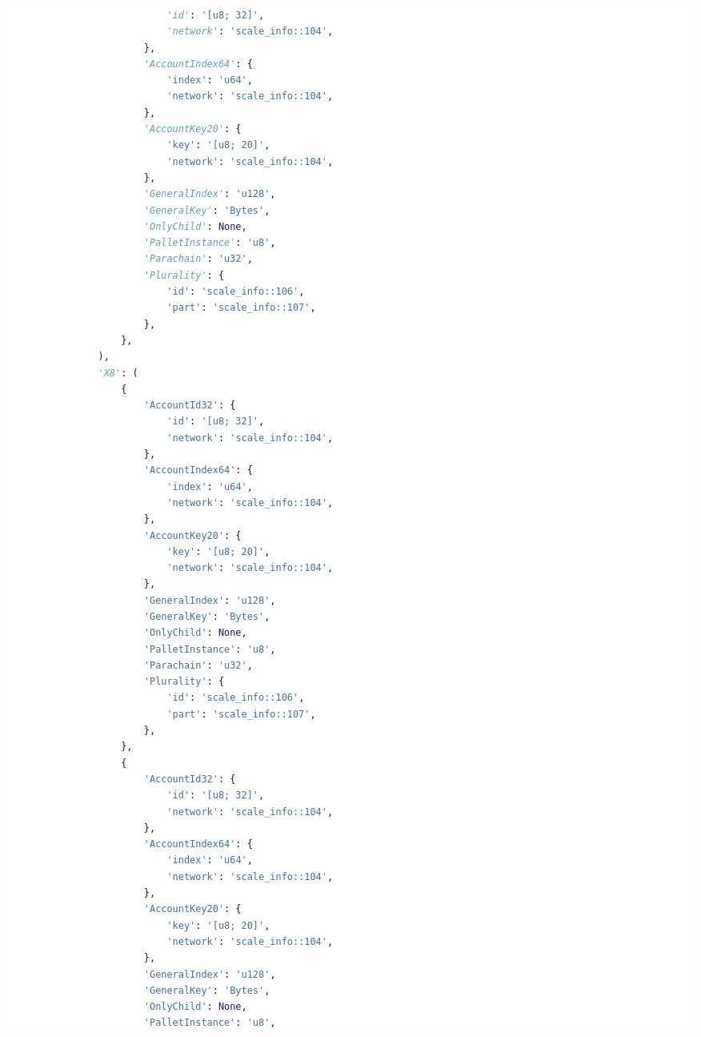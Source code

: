 ```python
                            'id': '[u8; 32]',
                            'network': 'scale_info::104',
                        },
                        'AccountIndex64': {
                            'index': 'u64',
                            'network': 'scale_info::104',
                        },
                        'AccountKey20': {
                            'key': '[u8; 20]',
                            'network': 'scale_info::104',
                        },
                        'GeneralIndex': 'u128',
                        'GeneralKey': 'Bytes',
                        'OnlyChild': None,
                        'PalletInstance': 'u8',
                        'Parachain': 'u32',
                        'Plurality': {
                            'id': 'scale_info::106',
                            'part': 'scale_info::107',
                        },
                    },
                ),
                'X8': (
                    {
                        'AccountId32': {
                            'id': '[u8; 32]',
                            'network': 'scale_info::104',
                        },
                        'AccountIndex64': {
                            'index': 'u64',
                            'network': 'scale_info::104',
                        },
                        'AccountKey20': {
                            'key': '[u8; 20]',
                            'network': 'scale_info::104',
                        },
                        'GeneralIndex': 'u128',
                        'GeneralKey': 'Bytes',
                        'OnlyChild': None,
                        'PalletInstance': 'u8',
                        'Parachain': 'u32',
                        'Plurality': {
                            'id': 'scale_info::106',
                            'part': 'scale_info::107',
                        },
                    },
                    {
                        'AccountId32': {
                            'id': '[u8; 32]',
                            'network': 'scale_info::104',
                        },
                        'AccountIndex64': {
                            'index': 'u64',
                            'network': 'scale_info::104',
                        },
                        'AccountKey20': {
                            'key': '[u8; 20]',
                            'network': 'scale_info::104',
                        },
                        'GeneralIndex': 'u128',
                        'GeneralKey': 'Bytes',
                        'OnlyChild': None,
                        'PalletInstance': 'u8',
```
